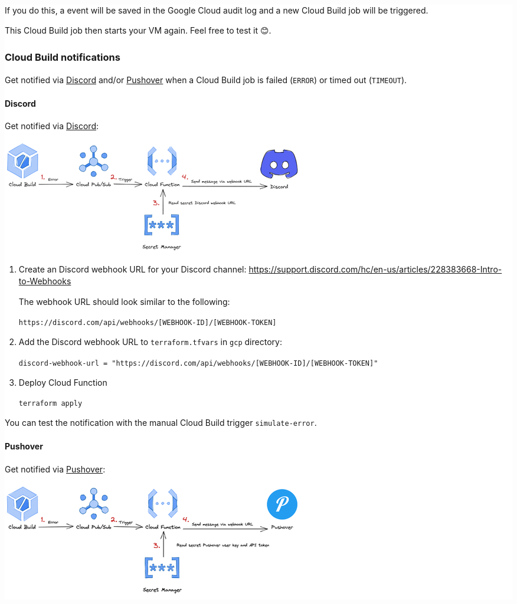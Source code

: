 If you do this, a event will be saved in the Google Cloud audit log and a new Cloud Build job will be triggered.

This Cloud Build job then starts your VM again. Feel free to test it 😊.

### Cloud Build notifications

Get notified via [Discord](https://discord.com/) and/or [Pushover](https://pushover.net/) when a Cloud Build job is failed (`ERROR`) or timed out (`TIMEOUT`).

#### Discord

Get notified via [Discord](https://discord.com/):

![Image: Discord](./img/cloudbuild-discord.png)

1. Create an Discord webhook URL for your Discord channel: <https://support.discord.com/hc/en-us/articles/228383668-Intro-to-Webhooks>
	
	The webhook URL should look similar to the following:

	```text
	https://discord.com/api/webhooks/[WEBHOOK-ID]/[WEBHOOK-TOKEN]
	```

1. Add the Discord webhook URL to `terraform.tfvars` in `gcp` directory:
	
	```text
	discord-webhook-url = "https://discord.com/api/webhooks/[WEBHOOK-ID]/[WEBHOOK-TOKEN]"
	```

1. Deploy Cloud Function
	
	```bash
	terraform apply
	```

You can test the notification with the manual Cloud Build trigger `simulate-error`.

#### Pushover

Get notified via [Pushover](https://pushover.net/):

![Image: Pushover](./img/cloudbuild-pushover.png)
